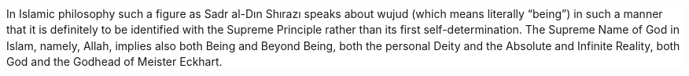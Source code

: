[^11]: This is the view of the Advaita Vedanta in Hinduism and of the
transcendent Unity of Being (wah. dat al-wujud) in Sufism which, because
of the myopia of a reason divorced from the sanctifying rays of the
Intellect, have been often mistaken for pantheism. SeeNasr, Three Muslim
Sages, Cambridge, Mass., 1964, pp. 104-8; also T. Burckhardt,
Introduction to Sufi Doctrine, pp. 28-30.

[^12]: See Schuon, Du Divin à l’humain, pt. 2, “Ordre divin et
universel.”

[^13]: The point of view of Manichaeism which sees the world as evil
rather than good is primarily initiatic and not metaphysical, that is,
it begins not with the aim of understanding the nature of things but of
providing a way for escaping from the prison of material existence.
Buddhism possesses a similar practical perspective but, of course, with
a different metaphysical background since it belongs to a different
spiritual universe.

[^14]: Islam and Hinduism join the Judeo-Christian tradition in
confirming that it was by the Word that all things were made. The Quran
asserts, “Verily, when He [Allah] intends a thing, His Command is, “Be”
[kun] , and it is!” (XXXVI; 82-Yusuf Ali translation). Here the
imperative form of the verb “to be,” namely kun, being identified with
theWord or Logos.

[^15]: One can interpret Thomistic metaphysics which begins and ends
with esse as including the notion of the Real in its completely
unconditioned and undetermined sense although this term could be
complemented by the term posse to denote the All-Possibility of the
Divine Principle. From this point of view one can assert that despite
the sensualist epistemology of St. Thomas, criticized earlier because of
its denial of the possibility of intellectual intuition, Thomism
contains in its dogmatic content truths of a truly metaphysical nature
which reflect knowledge of a principial order and which can serve as
support for metaphysical contemplation.

In Islamic philosophy such a figure as Sadr al-Dın Shırazı speaks about
wujud (which means literally “being”) in such a manner that it is
definitely to be identified with the Supreme Principle rather than its
first self-determination. The Supreme Name of God in Islam, namely,
Allah, implies also both Being and Beyond Being, both the personal Deity
and the Absolute and Infinite Reality, both God and the Godhead of
Meister Eckhart.

[^16]: See the introduction of Corbin to Sadr al-Dın Shırazı, Le Livre
des pénétrations métaphysiques, Tehran-Paris, 1964, where he contrasts
the destiny of ontology in the Islamic world ending with Sabziwari and
his like and in theWest terminating with Heidegger, showing the chasm
which distinguishes the Islamic theosophical and philosophical schools
from Existenz philosophy. See also Izutsu, The Concept and Reality of
Existence; and Nasr, “Mulla Sadra and the Doctrine of the Unity of
Being,” Philosophical Forum, December 1973, pp. 153-61.

[^17]: In Islam such a widespread theological school as Ash‘arism is
characterized by its rejection of the hierarchy of existence in
conformity with its atomistic and voluntatistic point of view.

[^18]: On this question see Nasr, An Introduction to Islamic
Cosmological Doctrines, chap. 12, “The Anatomy of Being.” In Arabic
“necessity” is wujub and “possibility” imkan, which in the context of
Avicennan ontology we translate as “contingency.”

[^19]: On the immutable essences see T. Burckhardt, Introduction to Sufi
Doctrine, pp. 62-64.


[^1]: On the meaning of this term see Nasr, Islamic Science-An
[^2]: “Toute connaissance est, par définition, celle de la Réalité
[^3]: Islamic as well as Jewish and Christian philosophers of the
[^4]: The Platonic view which sees knowledge descending from the realm
[^5]: On the distinction between metaphysics and profane philosophy see
[^6]: This issue has been discussed by T. Izutsu, among others, in his
[^7]: The service rendered by traditional authors to French, English,
[^8]: This element comprises the heart of all traditional doctrine while
[^9]: Some contemporary scholars such as R. Panikkar (in his
[^10]: In one of the most difficult verses to comprehend from the
[^20]: “Nous pouvons discerner [dans l’absolument Réel] une
[^21]: To which Islamic metaphysics refer as ma siwa’Llah, literally,
[^22]: “Maya is likened to a magic fabric woven from a warp that veils
[^23]: On the Breath of the Compassionate see Ibn al-‘Arabı, The Bezels
[^24]: Called the hadıth of kanz al-makhfı (The Hidden Treasure).
[^25]: See his “Atma-Maya.”
[^26]: As far as the highest level is concerned, Islamic metaphysics
[^27]: “The desire to enclose universal Reality in an exclusive and
[^28]: The Quranic doctrine that Iblıs was a jinn and made of fire
[^29]: The Intellect as it operates in man does not begin with a
[^30]: Cosmos literally means “order” in Greek. The opposite of cosmos
[^31]: The principle of adequation does not negate our earlier assertion
[^32]: Not only in the Islamic tradition whose spirituality is
[^33]: See Schuon, In the Tracks of Buddhism, p. 83.
[^34]: “A point de vue doctrinal, ce qui importerait le plus, ce serait
[^35]: There are in fact numerous works in Islamic languages on the
[^36]: Ta’wıl, which in Islamic esoterism means to reach the inner
[^37]: The well-known Ta’wıl al-qur’an (The Spiritual or Hermeneutic
[^38]: The major commentary of Qunyawı on the Surat al-fatihah, the
[^39]: See R. Guénon, “The Heart and the Cave,” in Studies in
[^40]: Hence ıman is often identified with knowledge and when God is
[^41]: See H. Köhler, ´Sraddha-In der Vedischen und Altbuddistischen
[^42]: In traditional Islamic educational circles the ability to teach
[^43]: What Islamic metaphysics calls al-jam‘ba‘d al-farq, 44. Some of
[^46]: This is the imagery of the famous poem of Shabistarı from the
[^47]: On the meaning and science of symbols see L. Benoist, Signes,
[^48]: For primordial man the symbolized was in fact the symbol since he
[^49]: “Natural symbolism, which assimilates, for example, the sun to